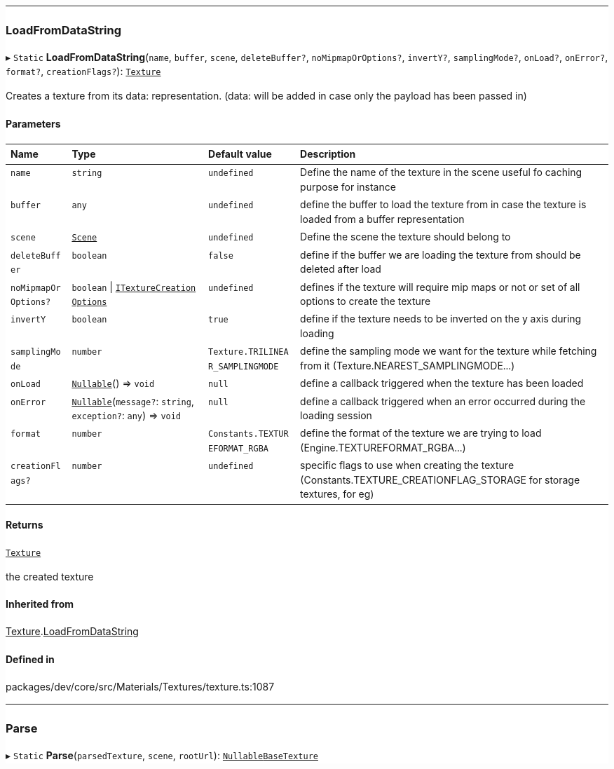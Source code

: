 ___

### LoadFromDataString

▸ `Static` **LoadFromDataString**(`name`, `buffer`, `scene`, `deleteBuffer?`, `noMipmapOrOptions?`, `invertY?`, `samplingMode?`, `onLoad?`, `onError?`, `format?`, `creationFlags?`): [`Texture`](Texture.md)

Creates a texture from its data: representation. (data: will be added in case only the payload has been passed in)

#### Parameters

| Name | Type | Default value | Description |
| :------ | :------ | :------ | :------ |
| `name` | `string` | `undefined` | Define the name of the texture in the scene useful fo caching purpose for instance |
| `buffer` | `any` | `undefined` | define the buffer to load the texture from in case the texture is loaded from a buffer representation |
| `scene` | [`Scene`](Scene.md) | `undefined` | Define the scene the texture should belong to |
| `deleteBuffer` | `boolean` | `false` | define if the buffer we are loading the texture from should be deleted after load |
| `noMipmapOrOptions?` | `boolean` \| [`ITextureCreationOptions`](../interfaces/ITextureCreationOptions.md) | `undefined` | defines if the texture will require mip maps or not or set of all options to create the texture |
| `invertY` | `boolean` | `true` | define if the texture needs to be inverted on the y axis during loading |
| `samplingMode` | `number` | `Texture.TRILINEAR_SAMPLINGMODE` | define the sampling mode we want for the texture while fetching from it (Texture.NEAREST_SAMPLINGMODE...) |
| `onLoad` | [`Nullable`](../modules.md#nullable)() => `void` | `null` | define a callback triggered when the texture has been loaded |
| `onError` | [`Nullable`](../modules.md#nullable)(`message?`: `string`, `exception?`: `any`) => `void` | `null` | define a callback triggered when an error occurred during the loading session |
| `format` | `number` | `Constants.TEXTUREFORMAT_RGBA` | define the format of the texture we are trying to load (Engine.TEXTUREFORMAT_RGBA...) |
| `creationFlags?` | `number` | `undefined` | specific flags to use when creating the texture (Constants.TEXTURE_CREATIONFLAG_STORAGE for storage textures, for eg) |

#### Returns

[`Texture`](Texture.md)

the created texture

#### Inherited from

[Texture](Texture.md).[LoadFromDataString](Texture.md#loadfromdatastring)

#### Defined in

packages/dev/core/src/Materials/Textures/texture.ts:1087

___

### Parse

▸ `Static` **Parse**(`parsedTexture`, `scene`, `rootUrl`): [`Nullable`](../modules.md#nullable)[`BaseTexture`](BaseTexture.md)
